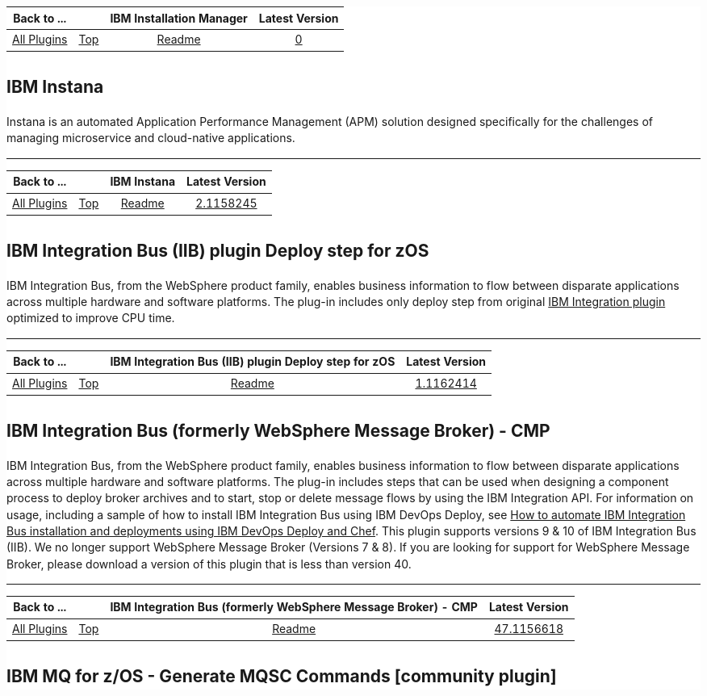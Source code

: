 
|Back to ...||IBM Installation Manager |Latest Version|
| :---: | :---: | :---: | :---: |
|[All Plugins](../index.md)|[Top](#contents)|[Readme](ibm-installation-manager/README.md)|[0]()|

## IBM Instana 

Instana is an automated Application Performance Management (APM) solution designed specifically for the challenges of managing microservice and cloud-native applications.

---

|Back to ...||IBM Instana  |Latest Version|
| :---: | :---: | :---: | :---: |
|[All Plugins](../index.md)|[Top](#contents)|[Readme](ibm-instana/README.md)|[2.1158245](https://raw.githubusercontent.com/UrbanCode/IBM-UCD-PLUGINS/main/files/ibm-instana/ucd-Instana-2.1158245.zip)|


## IBM Integration Bus (IIB) plugin Deploy step for zOS

IBM Integration Bus, from the WebSphere product family, enables business information to flow between disparate applications across multiple hardware and software platforms. The plug-in includes only deploy step from original [IBM Integration plugin](https://urbancode.github.io/IBM-UCx-PLUGIN-DOCS/UCD/WebSphereMessageBroker-CMP/) optimized to improve CPU time.

---

|Back to ...||IBM Integration Bus (IIB) plugin Deploy step for zOS |Latest Version|
| :---: | :---: | :---: | :---: |
|[All Plugins](../index.md)|[Top](#contents)|[Readme](zos-ibm-integration-bus-ucd/README.md)|[1.1162414](https://raw.githubusercontent.com/UrbanCode/IBM-UCD-PLUGINS/main/files/zos-ibm-integration-bus-ucd/ucd-zOS-WebSphereMessageBroker-CMP-1.1162414.zip)|

## IBM Integration Bus (formerly WebSphere Message Broker) - CMP

IBM Integration Bus, from the WebSphere product family, enables business information to flow between disparate applications across multiple hardware and software platforms. The plug-in includes steps that can be used when designing a component process to deploy broker archives and to start, stop or delete message flows by using the IBM Integration API. For information on usage, including a sample of how to install IBM Integration Bus using IBM DevOps Deploy, see [How to automate IBM Integration Bus installation and deployments using IBM DevOps Deploy and Chef](https://www.urbancode.com/resource/how-to-automate-ibm-integration-bus-installation-and-deployments-using-ibm-devops-deploy-and-chef/). This plugin supports versions 9 & 10 of IBM Integration Bus (IIB). We no longer support WebSphere Message Broker (Versions 7 & 8). If you are looking for support for WebSphere Message Broker, please download a version of this plugin that is less than version 40.

---

|Back to ...||IBM Integration Bus (formerly WebSphere Message Broker) - CMP |Latest Version|
| :---: | :---: | :---: | :---: |
|[All Plugins](../index.md)|[Top](#contents)|[Readme](WebSphereMessageBroker-CMP/README.md)|[47.1156618](https://raw.githubusercontent.com/UrbanCode/IBM-UCD-PLUGINS/main/files/WebSphereMessageBroker-CMP/WebSphereMessageBroker-CMP-47.1156618.zip)|

## IBM MQ for z/OS - Generate MQSC Commands \[community plugin\]
